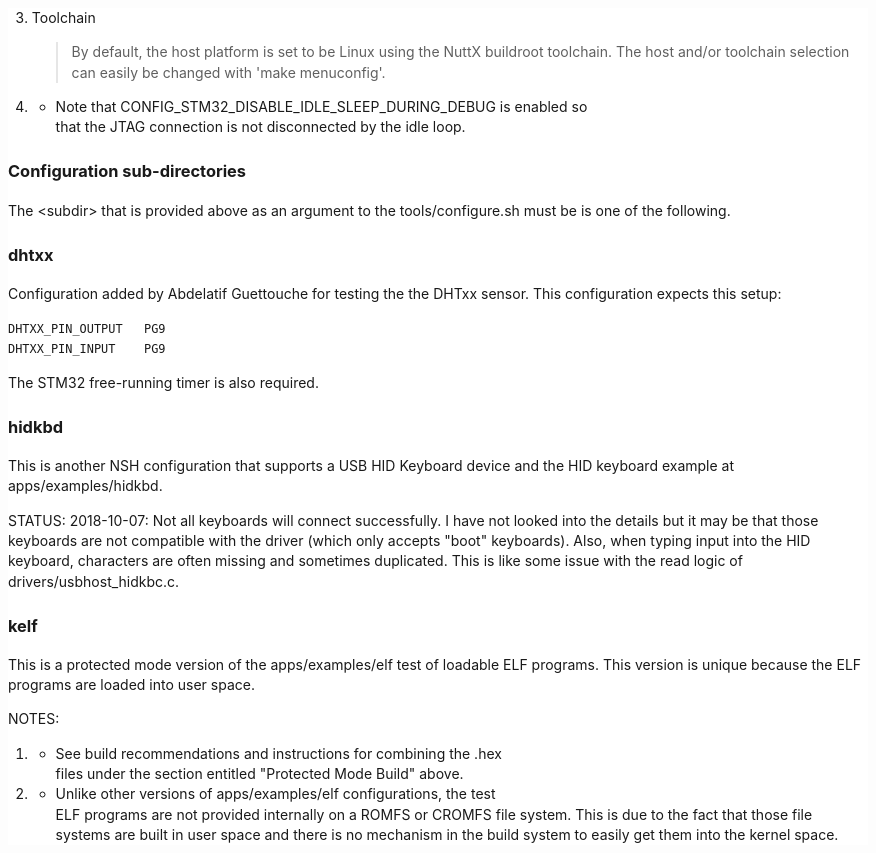 3.  Toolchain
    
    > By default, the host platform is set to be Linux using the NuttX
    > buildroot toolchain. The host and/or toolchain selection can
    > easily be changed with 'make menuconfig'.

4.    - Note that CONFIG\_STM32\_DISABLE\_IDLE\_SLEEP\_DURING\_DEBUG is
        enabled so  
        that the JTAG connection is not disconnected by the idle loop.

### Configuration sub-directories

The \<subdir\> that is provided above as an argument to the
tools/configure.sh must be is one of the following.

### dhtxx

Configuration added by Abdelatif Guettouche for testing the the DHTxx
sensor. This configuration expects this setup:

    DHTXX_PIN_OUTPUT   PG9
    DHTXX_PIN_INPUT    PG9

The STM32 free-running timer is also required.

### hidkbd

This is another NSH configuration that supports a USB HID Keyboard
device and the HID keyboard example at apps/examples/hidkbd.

STATUS: 2018-10-07: Not all keyboards will connect successfully. I have
not looked into the details but it may be that those keyboards are not
compatible with the driver (which only accepts "boot" keyboards). Also,
when typing input into the HID keyboard, characters are often missing
and sometimes duplicated. This is like some issue with the read logic of
drivers/usbhost\_hidkbc.c.

### kelf

This is a protected mode version of the apps/examples/elf test of
loadable ELF programs. This version is unique because the ELF programs
are loaded into user space.

NOTES:

1.    - See build recommendations and instructions for combining the
        .hex  
        files under the section entitled "Protected Mode Build" above.

2.    - Unlike other versions of apps/examples/elf configurations, the
        test  
        ELF programs are not provided internally on a ROMFS or CROMFS
        file system. This is due to the fact that those file systems are
        built in user space and there is no mechanism in the build
        system to easily get them into the kernel space.
        